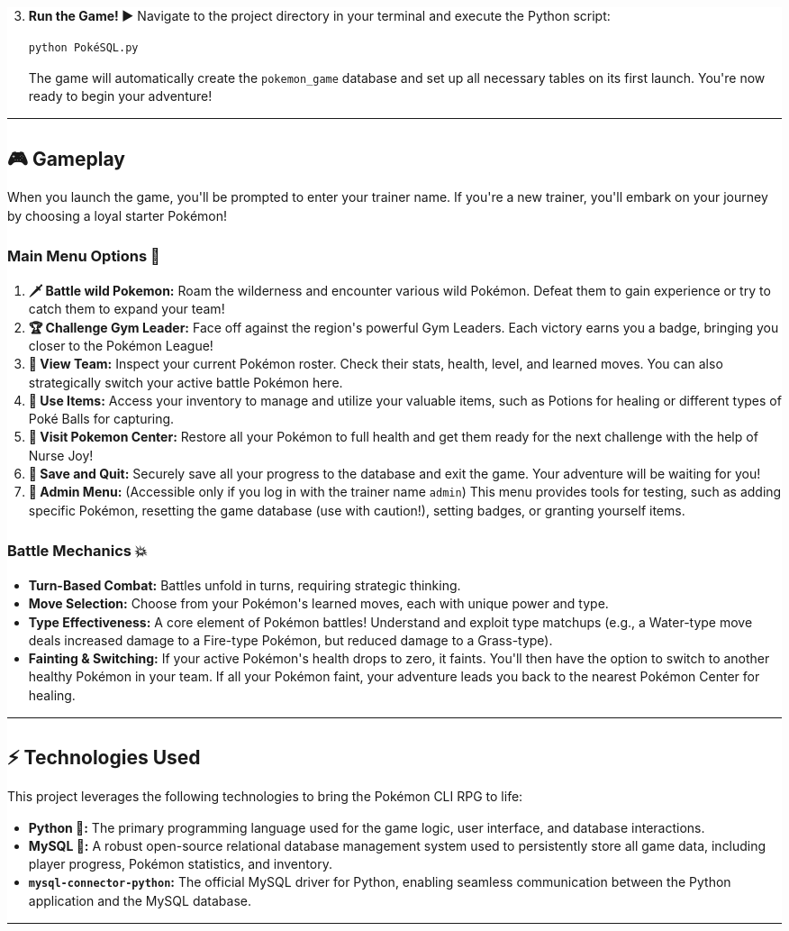 3.  **Run the Game! ▶️**
    Navigate to the project directory in your terminal and execute the Python script:
    ```bash
    python PokéSQL.py
    ```
    The game will automatically create the `pokemon_game` database and set up all necessary tables on its first launch. You're now ready to begin your adventure!

---

## 🎮 Gameplay

When you launch the game, you'll be prompted to enter your trainer name. If you're a new trainer, you'll embark on your journey by choosing a loyal starter Pokémon!

### Main Menu Options 📜

1.  **🗡️ Battle wild Pokemon:** Roam the wilderness and encounter various wild Pokémon. Defeat them to gain experience or try to catch them to expand your team!
2.  **🏆 Challenge Gym Leader:** Face off against the region's powerful Gym Leaders. Each victory earns you a badge, bringing you closer to the Pokémon League!
3.  **👥 View Team:** Inspect your current Pokémon roster. Check their stats, health, level, and learned moves. You can also strategically switch your active battle Pokémon here.
4.  **🎒 Use Items:** Access your inventory to manage and utilize your valuable items, such as Potions for healing or different types of Poké Balls for capturing.
5.  **💊 Visit Pokemon Center:** Restore all your Pokémon to full health and get them ready for the next challenge with the help of Nurse Joy!
6.  **💾 Save and Quit:** Securely save all your progress to the database and exit the game. Your adventure will be waiting for you!
7.  **👑 Admin Menu:** (Accessible only if you log in with the trainer name `admin`) This menu provides tools for testing, such as adding specific Pokémon, resetting the game database (use with caution!), setting badges, or granting yourself items.

### Battle Mechanics 💥

-   **Turn-Based Combat:** Battles unfold in turns, requiring strategic thinking.
-   **Move Selection:** Choose from your Pokémon's learned moves, each with unique power and type.
-   **Type Effectiveness:** A core element of Pokémon battles! Understand and exploit type matchups (e.g., a Water-type move deals increased damage to a Fire-type Pokémon, but reduced damage to a Grass-type).
-   **Fainting & Switching:** If your active Pokémon's health drops to zero, it faints. You'll then have the option to switch to another healthy Pokémon in your team. If all your Pokémon faint, your adventure leads you back to the nearest Pokémon Center for healing.

---

## ⚡ Technologies Used

This project leverages the following technologies to bring the Pokémon CLI RPG to life:

-   **Python 🐍:** The primary programming language used for the game logic, user interface, and database interactions.
-   **MySQL 🐬:** A robust open-source relational database management system used to persistently store all game data, including player progress, Pokémon statistics, and inventory.
-   **`mysql-connector-python`:** The official MySQL driver for Python, enabling seamless communication between the Python application and the MySQL database.

---